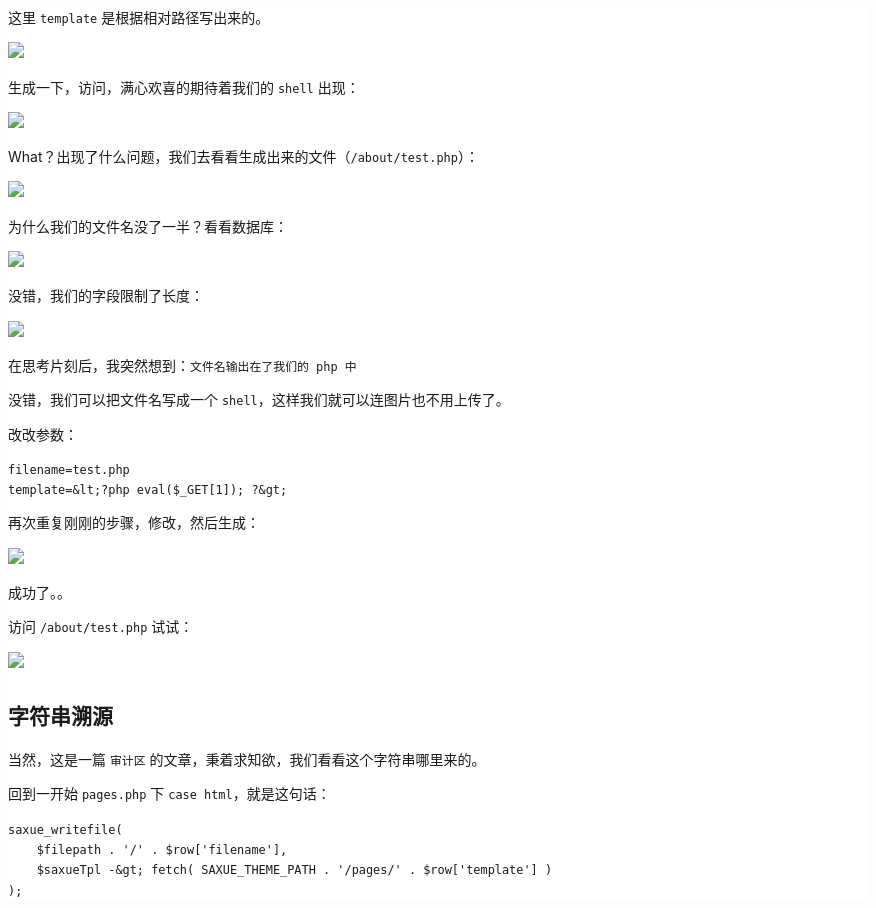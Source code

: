 这里 `template` 是根据相对路径写出来的。

[![](https://p4.ssl.qhimg.com/t01bb9a881c59935521.png)](https://p4.ssl.qhimg.com/t01bb9a881c59935521.png)

生成一下，访问，满心欢喜的期待着我们的 `shell` 出现：

[![](https://p4.ssl.qhimg.com/t01ec9c2fb163e9eabb.png)](https://p4.ssl.qhimg.com/t01ec9c2fb163e9eabb.png)

What？出现了什么问题，我们去看看生成出来的文件（`/about/test.php`）：

[![](https://p3.ssl.qhimg.com/t017a2d7a5c3bb6438f.png)](https://p3.ssl.qhimg.com/t017a2d7a5c3bb6438f.png)

为什么我们的文件名没了一半？看看数据库：

[![](https://p4.ssl.qhimg.com/t01672dd531bbfed639.png)](https://p4.ssl.qhimg.com/t01672dd531bbfed639.png)

没错，我们的字段限制了长度：

[![](https://p0.ssl.qhimg.com/t01863fdb384b228a96.png)](https://p0.ssl.qhimg.com/t01863fdb384b228a96.png)

在思考片刻后，我突然想到：`文件名输出在了我们的 php 中`

没错，我们可以把文件名写成一个 `shell`，这样我们就可以连图片也不用上传了。

改改参数：

```
filename=test.php
template=&lt;?php eval($_GET[1]); ?&gt;
```

再次重复刚刚的步骤，修改，然后生成：

[![](https://p5.ssl.qhimg.com/t0191b64dd394324afd.png)](https://p5.ssl.qhimg.com/t0191b64dd394324afd.png)

成功了。。

访问 `/about/test.php` 试试：

[![](https://p4.ssl.qhimg.com/t0102ab99036477bc55.png)](https://p4.ssl.qhimg.com/t0102ab99036477bc55.png)



## 字符串溯源

当然，这是一篇 `审计区` 的文章，秉着求知欲，我们看看这个字符串哪里来的。

回到一开始 `pages.php` 下 `case html`，就是这句话：

```
saxue_writefile( 
    $filepath . '/' . $row['filename'], 
    $saxueTpl -&gt; fetch( SAXUE_THEME_PATH . '/pages/' . $row['template'] ) 
);
```
